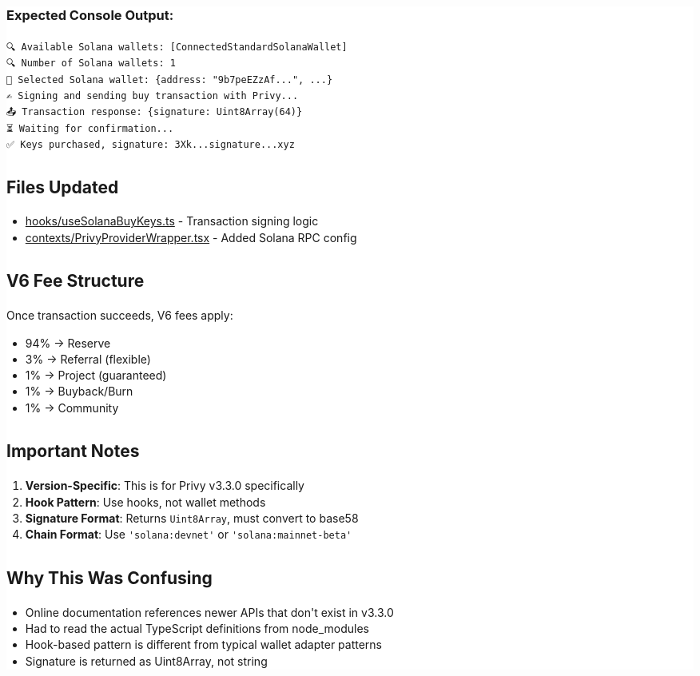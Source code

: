 ### Expected Console Output:
```
🔍 Available Solana wallets: [ConnectedStandardSolanaWallet]
🔍 Number of Solana wallets: 1
🎯 Selected Solana wallet: {address: "9b7peEZzAf...", ...}
✍️ Signing and sending buy transaction with Privy...
📤 Transaction response: {signature: Uint8Array(64)}
⏳ Waiting for confirmation...
✅ Keys purchased, signature: 3Xk...signature...xyz
```

## Files Updated
- [hooks/useSolanaBuyKeys.ts](hooks/useSolanaBuyKeys.ts) - Transaction signing logic
- [contexts/PrivyProviderWrapper.tsx](contexts/PrivyProviderWrapper.tsx) - Added Solana RPC config

## V6 Fee Structure
Once transaction succeeds, V6 fees apply:
- 94% → Reserve
- 3% → Referral (flexible)
- 1% → Project (guaranteed)
- 1% → Buyback/Burn
- 1% → Community

## Important Notes

1. **Version-Specific**: This is for Privy v3.3.0 specifically
2. **Hook Pattern**: Use hooks, not wallet methods
3. **Signature Format**: Returns `Uint8Array`, must convert to base58
4. **Chain Format**: Use `'solana:devnet'` or `'solana:mainnet-beta'`

## Why This Was Confusing

- Online documentation references newer APIs that don't exist in v3.3.0
- Had to read the actual TypeScript definitions from node_modules
- Hook-based pattern is different from typical wallet adapter patterns
- Signature is returned as Uint8Array, not string